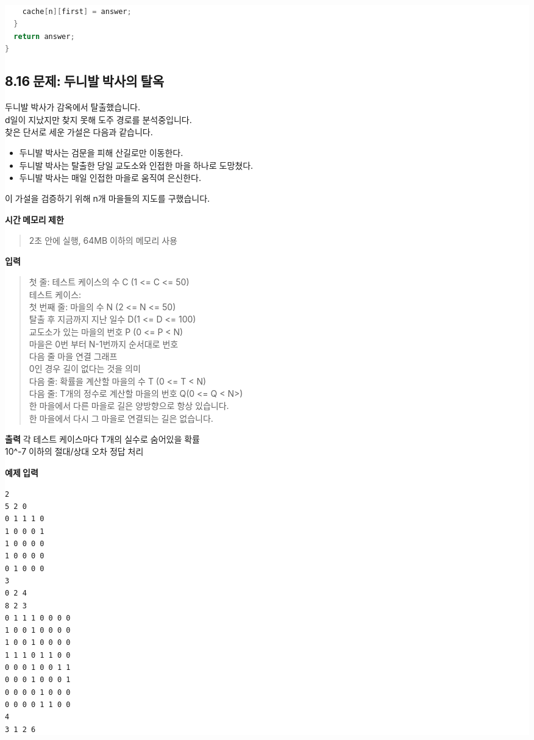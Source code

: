 ```java
    cache[n][first] = answer;
  }
  return answer;
}
```

## 8.16 문제: 두니발 박사의 탈옥

두니발 박사가 감옥에서 탈출했습니다.  
d일이 지났지만 찾지 못해 도주 경로를 분석중입니다.  
찾은 단서로 세운 가설은 다음과 같습니다. 

- 두니발 박사는 검문을 피해 산길로만 이동한다.
- 두니발 박사는 탈출한 당일 교도소와 인접한 마을 하나로 도망쳤다.
- 두니발 박사는 매일 인접한 마을로 움직여 은신한다.

이 가설을 검증하기 위해 n개 마을들의 지도를 구했습니다.

**시간 메모리 제한**

> 2초 안에 실행, 64MB 이하의 메모리 사용 

**입력**
> 첫 줄: 테스트 케이스의 수 C (1 <= C <= 50)  
  테스트 케이스:   
  첫 번째 줄: 마을의 수 N (2 <= N <= 50)  
  탈출 후 지금까지 지난 일수 D(1 <= D <= 100)  
  교도소가 있는 마을의 번호 P (0 <= P < N)  
  마을은 0번 부터 N-1번까지 순서대로 번호  
  다음 줄   마을 연결 그래프  
  0인 경우 길이 없다는 것을 의미  
  다음 줄: 확률을 계산할 마을의 수 T (0 <= T < N)  
  다음 줄: T개의 정수로 계산할 마을의 번호 Q(0 <= Q < N>)  
  한 마을에서 다른 마을로 길은 양방향으로 항상 있습니다.  
  한 마을에서 다시 그 마을로 연결되는 길은 없습니다.  

**출력**
각 테스트 케이스마다 T개의 실수로 숨어있을 확률  
10^-7 이하의 절대/상대 오차 정답 처리


**예제 입력**
```
2
5 2 0
0 1 1 1 0
1 0 0 0 1
1 0 0 0 0
1 0 0 0 0
0 1 0 0 0
3
0 2 4
8 2 3
0 1 1 1 0 0 0 0
1 0 0 1 0 0 0 0
1 0 0 1 0 0 0 0
1 1 1 0 1 1 0 0
0 0 0 1 0 0 1 1
0 0 0 1 0 0 0 1
0 0 0 0 1 0 0 0
0 0 0 0 1 1 0 0
4
3 1 2 6
```
